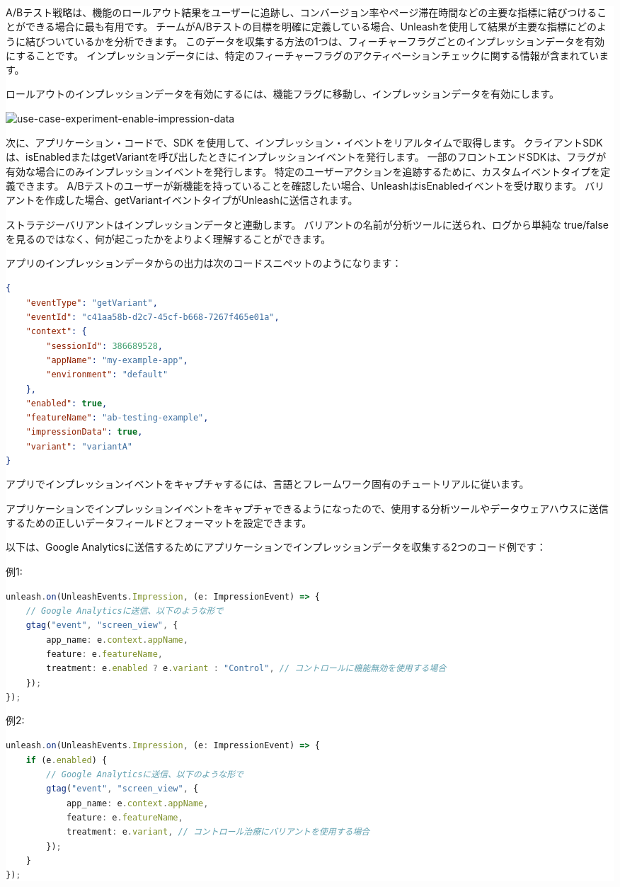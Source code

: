 A/Bテスト戦略は、機能のロールアウト結果をユーザーに追跡し、コンバージョン率やページ滞在時間などの主要な指標に結びつけることができる場合に最も有用です。
チームがA/Bテストの目標を明確に定義している場合、Unleashを使用して結果が主要な指標にどのように結びついているかを分析できます。
このデータを収集する方法の1つは、フィーチャーフラグごとのインプレッションデータを有効にすることです。
インプレッションデータには、特定のフィーチャーフラグのアクティベーションチェックに関する情報が含まれています。

ロールアウトのインプレッションデータを有効にするには、機能フラグに移動し、インプレッションデータを有効にします。

![use-case-experiment-enable-impression-data](https://docs.getunleash.io/assets/images/use-case-experiment-enable-impression-data-ad2af69904a9723f13654cfdcccef05d.png)

次に、アプリケーション・コードで、SDK を使用して、インプレッション・イベントをリアルタイムで取得します。
クライアントSDKは、isEnabledまたはgetVariantを呼び出したときにインプレッションイベントを発行します。
一部のフロントエンドSDKは、フラグが有効な場合にのみインプレッションイベントを発行します。
特定のユーザーアクションを追跡するために、カスタムイベントタイプを定義できます。
A/Bテストのユーザーが新機能を持っていることを確認したい場合、UnleashはisEnabledイベントを受け取ります。
バリアントを作成した場合、getVariantイベントタイプがUnleashに送信されます。

ストラテジーバリアントはインプレッションデータと連動します。
バリアントの名前が分析ツールに送られ、ログから単純な true/false を見るのではなく、何が起こったかをよりよく理解することができます。

アプリのインプレッションデータからの出力は次のコードスニペットのようになります：

```json
{
    "eventType": "getVariant",
    "eventId": "c41aa58b-d2c7-45cf-b668-7267f465e01a",
    "context": {
        "sessionId": 386689528,
        "appName": "my-example-app",
        "environment": "default"
    },
    "enabled": true,
    "featureName": "ab-testing-example",
    "impressionData": true,
    "variant": "variantA"
}
```
アプリでインプレッションイベントをキャプチャするには、言語とフレームワーク固有のチュートリアルに従います。

アプリケーションでインプレッションイベントをキャプチャできるようになったので、使用する分析ツールやデータウェアハウスに送信するための正しいデータフィールドとフォーマットを設定できます。

以下は、Google Analyticsに送信するためにアプリケーションでインプレッションデータを収集する2つのコード例です：

例1:
```typescript
unleash.on(UnleashEvents.Impression, (e: ImpressionEvent) => {
    // Google Analyticsに送信、以下のような形で
    gtag("event", "screen_view", {
        app_name: e.context.appName,
        feature: e.featureName,
        treatment: e.enabled ? e.variant : "Control", // コントロールに機能無効を使用する場合
    });
});
```

例2:
```typescript
unleash.on(UnleashEvents.Impression, (e: ImpressionEvent) => {
    if (e.enabled) {
        // Google Analyticsに送信、以下のような形で
        gtag("event", "screen_view", {
            app_name: e.context.appName,
            feature: e.featureName,
            treatment: e.variant, // コントロール治療にバリアントを使用する場合
        });
    }
});
```
